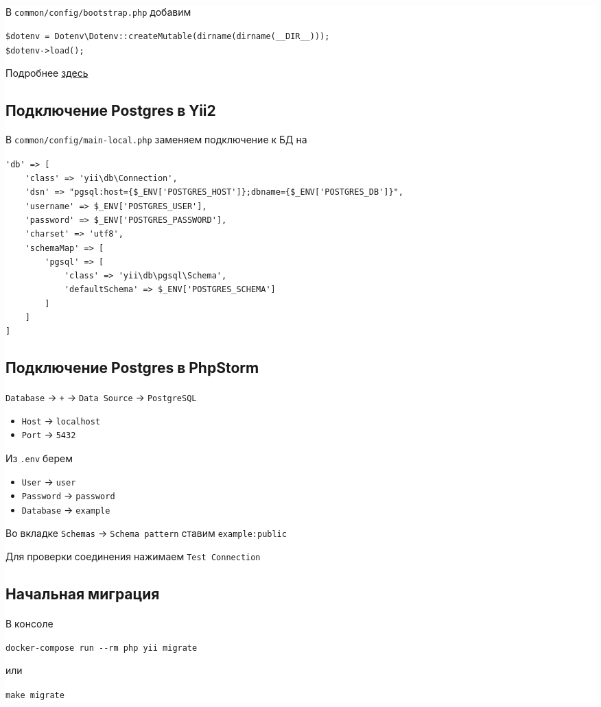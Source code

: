 В `common/config/bootstrap.php` добавим

```
$dotenv = Dotenv\Dotenv::createMutable(dirname(dirname(__DIR__)));
$dotenv->load();
```

Подробнее [здесь](https://github.com/vlucas/phpdotenv)

## Подключение Postgres в Yii2

В `common/config/main-local.php` заменяем подключение к БД на

```
'db' => [
    'class' => 'yii\db\Connection',
    'dsn' => "pgsql:host={$_ENV['POSTGRES_HOST']};dbname={$_ENV['POSTGRES_DB']}",
    'username' => $_ENV['POSTGRES_USER'],
    'password' => $_ENV['POSTGRES_PASSWORD'],
    'charset' => 'utf8',
    'schemaMap' => [
        'pgsql' => [
            'class' => 'yii\db\pgsql\Schema',
            'defaultSchema' => $_ENV['POSTGRES_SCHEMA']
        ]
    ]
]
```

## Подключение Postgres в PhpStorm

`Database` -> `+` -> `Data Source` -> `PostgreSQL`
* `Host` -> `localhost`  
* `Port` -> `5432`

Из `.env` берем
* `User` -> `user`
* `Password` -> `password`
* `Database` -> `example`

Во вкладке `Schemas` -> `Schema pattern` ставим `example:public`

Для проверки соединения нажимаем `Test Connection`

## Начальная миграция

В консоле

```
docker-compose run --rm php yii migrate
```

или

```
make migrate
```
